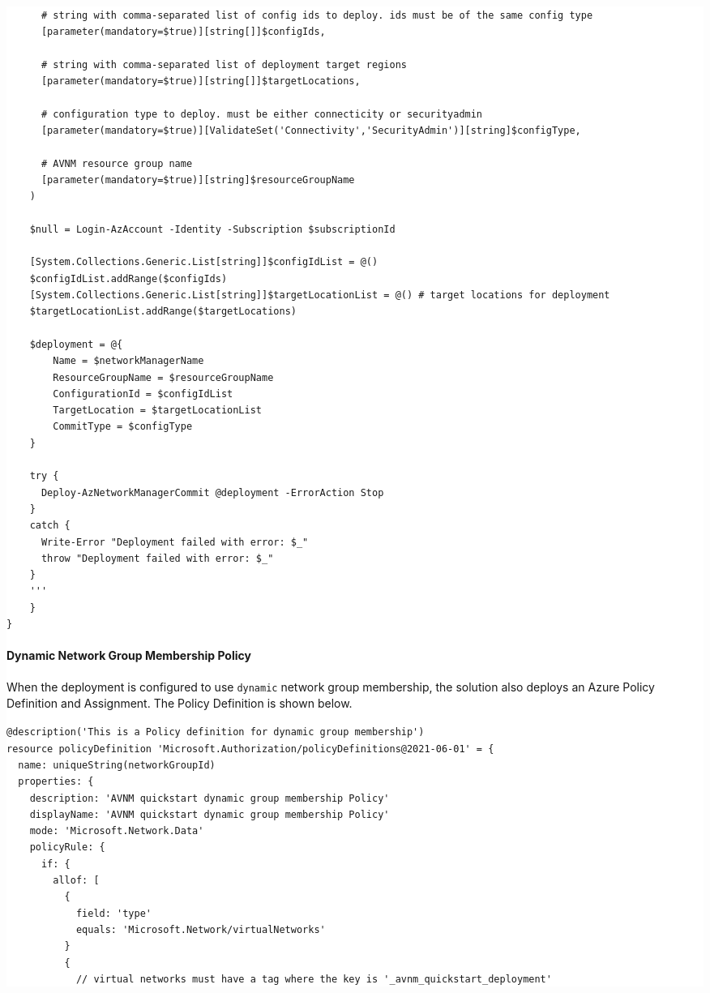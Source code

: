 ```bicep
      # string with comma-separated list of config ids to deploy. ids must be of the same config type
      [parameter(mandatory=$true)][string[]]$configIds,

      # string with comma-separated list of deployment target regions
      [parameter(mandatory=$true)][string[]]$targetLocations,

      # configuration type to deploy. must be either connecticity or securityadmin
      [parameter(mandatory=$true)][ValidateSet('Connectivity','SecurityAdmin')][string]$configType,

      # AVNM resource group name
      [parameter(mandatory=$true)][string]$resourceGroupName
    )
  
    $null = Login-AzAccount -Identity -Subscription $subscriptionId
  
    [System.Collections.Generic.List[string]]$configIdList = @()  
    $configIdList.addRange($configIds) 
    [System.Collections.Generic.List[string]]$targetLocationList = @() # target locations for deployment
    $targetLocationList.addRange($targetLocations)     
    
    $deployment = @{
        Name = $networkManagerName
        ResourceGroupName = $resourceGroupName
        ConfigurationId = $configIdList
        TargetLocation = $targetLocationList
        CommitType = $configType
    }
  
    try {
      Deploy-AzNetworkManagerCommit @deployment -ErrorAction Stop
    }
    catch {
      Write-Error "Deployment failed with error: $_"
      throw "Deployment failed with error: $_"
    }
    '''
    }
}
```

#### Dynamic Network Group Membership Policy

When the deployment is configured to use `dynamic` network group membership, the solution also deploys an Azure Policy Definition and Assignment. The Policy Definition is shown below.

```bicep
@description('This is a Policy definition for dynamic group membership')
resource policyDefinition 'Microsoft.Authorization/policyDefinitions@2021-06-01' = {
  name: uniqueString(networkGroupId)
  properties: {
    description: 'AVNM quickstart dynamic group membership Policy'
    displayName: 'AVNM quickstart dynamic group membership Policy'
    mode: 'Microsoft.Network.Data'
    policyRule: {
      if: {
        allof: [
          {
            field: 'type'
            equals: 'Microsoft.Network/virtualNetworks'
          }
          {
            // virtual networks must have a tag where the key is '_avnm_quickstart_deployment'
```